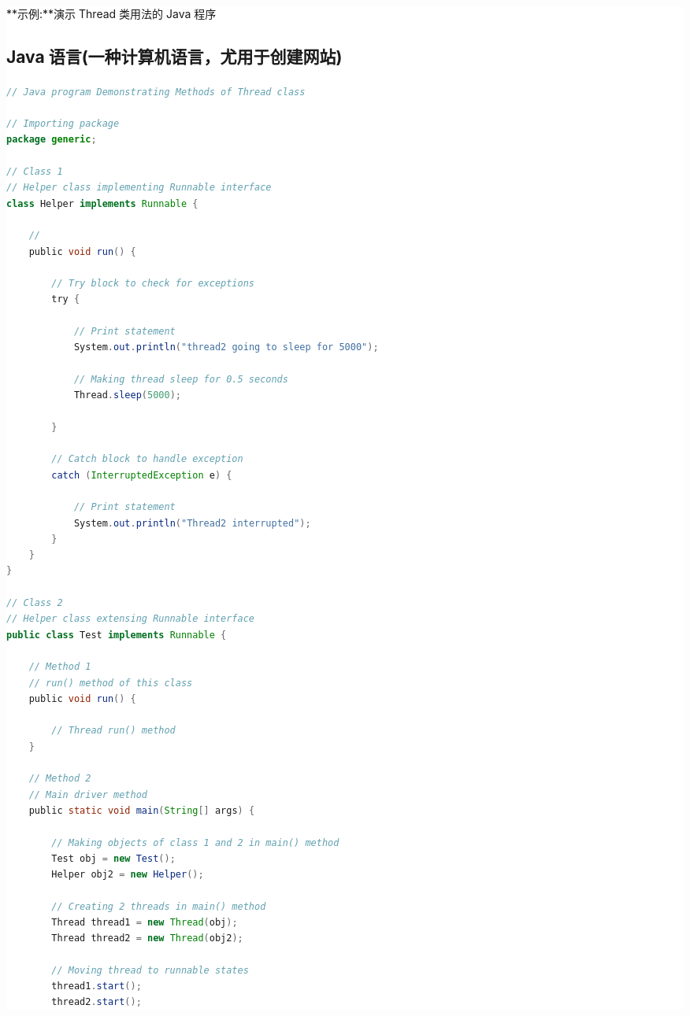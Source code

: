 **示例:**演示 Thread 类用法的 Java 程序

## Java 语言(一种计算机语言，尤用于创建网站)

```java
// Java program Demonstrating Methods of Thread class

// Importing package
package generic;

// Class 1
// Helper class implementing Runnable interface
class Helper implements Runnable {

    //
    public void run() {

        // Try block to check for exceptions
        try {

            // Print statement
            System.out.println("thread2 going to sleep for 5000");

            // Making thread sleep for 0.5 seconds
            Thread.sleep(5000);

        }

        // Catch block to handle exception
        catch (InterruptedException e) {

            // Print statement
            System.out.println("Thread2 interrupted");
        }
    }
}

// Class 2
// Helper class extensing Runnable interface
public class Test implements Runnable {

    // Method 1
    // run() method of this class
    public void run() {

        // Thread run() method
    }

    // Method 2
    // Main driver method
    public static void main(String[] args) {

        // Making objects of class 1 and 2 in main() method
        Test obj = new Test();
        Helper obj2 = new Helper();

        // Creating 2 threads in main() method
        Thread thread1 = new Thread(obj);
        Thread thread2 = new Thread(obj2);

        // Moving thread to runnable states
        thread1.start();
        thread2.start();

```